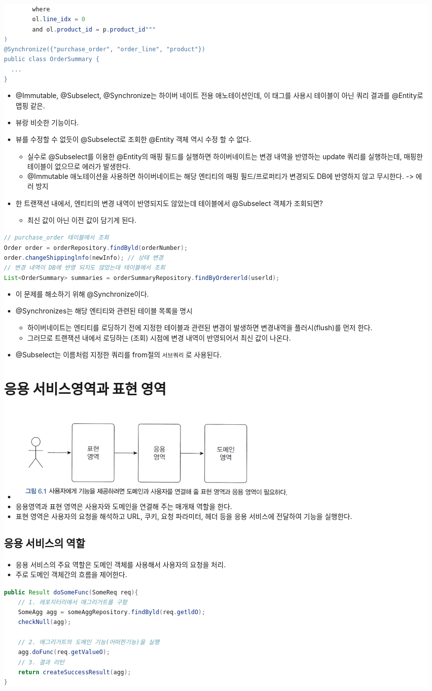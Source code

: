 ```java
        where
        ol.line_idx = 0
        and ol.product_id = p.product_id"""
)
@Synchronize({"purchase_order", "order_line", "product"})
public class OrderSummary {
  ...
}
```
* @Immutable, @Subselect, @Synchronize는 하이버 네이트 전용 애노테이션인데, 이 태그를 사용시 테이블이 아닌 쿼리 결과를 @Entity로 맵핑 같은.
* 뷰랑 비슷한 기능이다.
* 뷰를 수정할 수 없듯이 @Subselect로 조회한 @Entity 객체 역시 수정 할 수 없다.
  * 실수로 @Subselect를 이용한 @Entity의 매핑 필드를 실행하면 하이버네이트는 변경 내역을 반영하는 update 쿼리를 실행하는데, 매핑한 테이블이 없으므로 에러가 발생한다. 
  * @Immutable 애노테이션을 사용하면 하이버네이트는 해당 엔티티의 매핑 필드/프로퍼티가 변경되도 DB에 반영하지 않고 무시한다. -> 에러 방지 

* 한 트랜잭션 내에서, 엔티티의 변경 내역이 반영되지도 않았는데 테이블에서 @Subselect 객체가 조회되면?
  * 최신 값이 아닌 이전 값이 담기게 된다. 

```java
// purchase_order 테이블에서 조회
Order order = orderRepository.findByld(orderNumber);
order.changeShippinglnfo(newInfo); // 상태 변경
// 변경 내역이 DB에 반영 되지도 않았는데 테이블에서 조회
List<OrderSummary> summaries = orderSummaryRepository.findByOrdererld(userld);
```

* 이 문제를 해소하기 위해 @Synchronize이다.
* @Synchronizes는 해당 엔티티와 관련된 테이블 목록을 명시
  * 하이버네이트는 엔티티를 로딩하기 전에 지정한 테이블과 관련된 변경이 발생하면 변경내역을 플러시(flush)를 먼저 한다.
  * 그러므로 트랜잭션 내에서 로딩하는 (조회) 시점에 변경 내역이 반영되어서 최신 값이 나온다. 

* @Subselect는 이름처럼 지정한 쿼리를 from절의 `서브쿼리` 로 사용된다. 

# 응용 서비스영역과 표현 영역 
* ![](img/d6ac8f57.png)
* 응용영역과 표현 영역은 사용자와 도메인을 연결해 주는 매개채 역할을 한다. 
* 표현 영역은 사용자의 요청을 해석하고 URL, 쿠키, 요청 파라미터, 헤더 등을 응용 서비스에 전달하여 기능을 실행한다. 

## 응용 서비스의 역할
* 응용 서비스의 주요 역할은 도메인 객체를 사용해서 사용자의 요청을 처리.
* 주로 도메인 객체간의 흐름을 제어한다.
```java
public Result doSomeFunc(SomeReq req){
    // 1. 레포지터리에서 애그리거트를 구함
    SomeAgg agg = someAggRepository.findByld(req.getldO);
    checkNull(agg);
    
    // 2. 애그리거트의 도메인 기능(어떠한기능)을 실행
    agg.doFunc(req.getValueO);
    // 3. 결과 리턴 
    return createSuccessResult(agg);
}
```